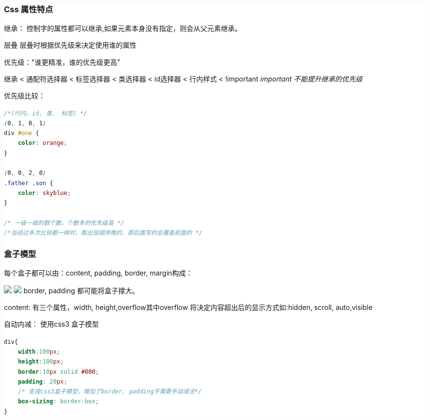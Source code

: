 

### Css 属性特点

继承：
控制字的属性都可以继承,如果元素本身没有指定，则会从父元素继承。

层叠
层叠时根据优先级来决定使用谁的属性

优先级："谁更精准，谁的优先级更高”

继承 < 通配符选择器 < 标签选择器 < 类选择器 < id选择器 < 行内样式 < !important
*important 不能提升继承的优先级*

优先级比较：
```css
/*(行内，id, 类， 标签) */
(0, 1, 0, 1)
div #one {
	color: orange;
}

(0, 0, 2, 0)
.father .son {
	color: skyblue;
}

/* 一级一级的数个数，个数多的优先级高 */
/*当经过多次比较都一样时，取出现顺序晚的，即后面写的会覆盖前面的 */
```

### 盒子模型

每个盒子都可以由：content, padding, border, margin构成：

![](https://github.com/Andy963/notePic/blob/main/%E7%9B%92%E5%AD%90%E6%A8%A1%E5%9E%8B.jpg) 
![](https://github.com/Andy963/notePic/blob/main/%E7%9B%92%E5%AD%90%E6%A8%A1%E5%9E%8B.jpg?raw=true)
border, padding 都可能将盒子撑大。

content: 有三个属性，width, height,overflow其中overflow 将决定内容超出后的显示方式如:hidden, scroll, auto,visible

自动内减：
使用css3 盒子模型
```css
div{
	width:100px;
	height:100px;
	border:10px solid #000;
	padding: 20px;
    /* 变成css3盒子模型，增加了border, padding不需要手动减法*/
    box-sizing: border-box;
}
```
